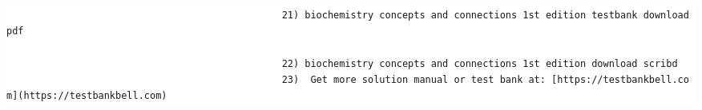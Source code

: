                                                     21) biochemistry concepts and connections 1st edition testbank download pdf
                                                   
                                                    22) biochemistry concepts and connections 1st edition download scribd
                                                    23)  Get more solution manual or test bank at: [https://testbankbell.com](https://testbankbell.com)
